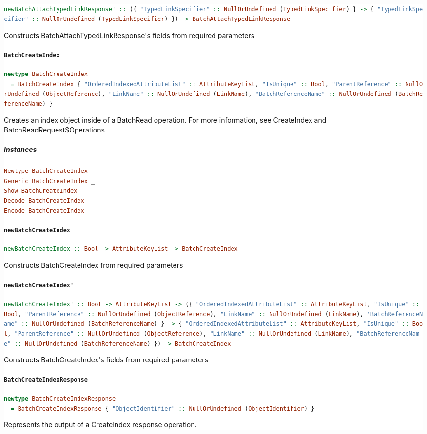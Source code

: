 ``` purescript
newBatchAttachTypedLinkResponse' :: ({ "TypedLinkSpecifier" :: NullOrUndefined (TypedLinkSpecifier) } -> { "TypedLinkSpecifier" :: NullOrUndefined (TypedLinkSpecifier) }) -> BatchAttachTypedLinkResponse
```

Constructs BatchAttachTypedLinkResponse's fields from required parameters

#### `BatchCreateIndex`

``` purescript
newtype BatchCreateIndex
  = BatchCreateIndex { "OrderedIndexedAttributeList" :: AttributeKeyList, "IsUnique" :: Bool, "ParentReference" :: NullOrUndefined (ObjectReference), "LinkName" :: NullOrUndefined (LinkName), "BatchReferenceName" :: NullOrUndefined (BatchReferenceName) }
```

<p>Creates an index object inside of a <a>BatchRead</a> operation. For more information, see <a>CreateIndex</a> and <a>BatchReadRequest$Operations</a>.</p>

##### Instances
``` purescript
Newtype BatchCreateIndex _
Generic BatchCreateIndex _
Show BatchCreateIndex
Decode BatchCreateIndex
Encode BatchCreateIndex
```

#### `newBatchCreateIndex`

``` purescript
newBatchCreateIndex :: Bool -> AttributeKeyList -> BatchCreateIndex
```

Constructs BatchCreateIndex from required parameters

#### `newBatchCreateIndex'`

``` purescript
newBatchCreateIndex' :: Bool -> AttributeKeyList -> ({ "OrderedIndexedAttributeList" :: AttributeKeyList, "IsUnique" :: Bool, "ParentReference" :: NullOrUndefined (ObjectReference), "LinkName" :: NullOrUndefined (LinkName), "BatchReferenceName" :: NullOrUndefined (BatchReferenceName) } -> { "OrderedIndexedAttributeList" :: AttributeKeyList, "IsUnique" :: Bool, "ParentReference" :: NullOrUndefined (ObjectReference), "LinkName" :: NullOrUndefined (LinkName), "BatchReferenceName" :: NullOrUndefined (BatchReferenceName) }) -> BatchCreateIndex
```

Constructs BatchCreateIndex's fields from required parameters

#### `BatchCreateIndexResponse`

``` purescript
newtype BatchCreateIndexResponse
  = BatchCreateIndexResponse { "ObjectIdentifier" :: NullOrUndefined (ObjectIdentifier) }
```

<p>Represents the output of a <a>CreateIndex</a> response operation.</p>
